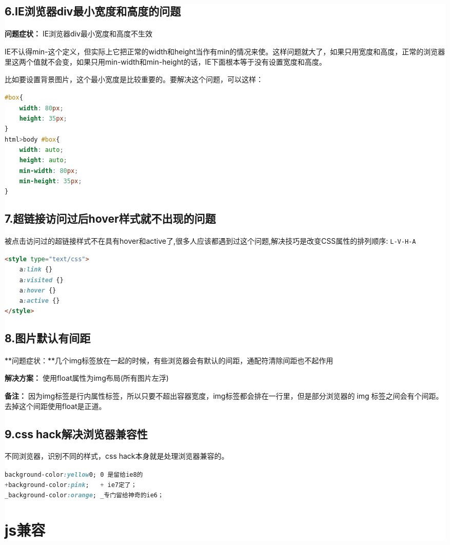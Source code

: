 ## 6.IE浏览器div最小宽度和高度的问题

**问题症状：** IE浏览器div最小宽度和高度不生效

IE不认得min-这个定义，但实际上它把正常的width和height当作有min的情况来使。这样问题就大了，如果只用宽度和高度，正常的浏览器里这两个值就不会变，如果只用min-width和min-height的话，IE下面根本等于没有设置宽度和高度。

比如要设置背景图片，这个最小宽度是比较重要的。要解决这个问题，可以这样：
```css
#box{
    width: 80px;
    height: 35px;
}
html>body #box{
    width: auto;
    height: auto; 
    min-width: 80px; 
    min-height: 35px;
}
```

## 7.超链接访问过后hover样式就不出现的问题

被点击访问过的超链接样式不在具有hover和active了,很多人应该都遇到过这个问题,解决技巧是改变CSS属性的排列顺序: `L-V-H-A`

```html
<style type="text/css">
    a:link {}
    a:visited {}
    a:hover {}
    a:active {}
</style>
```

## 8.图片默认有间距

**问题症状：**几个img标签放在一起的时候，有些浏览器会有默认的间距，通配符清除间距也不起作用

**解决方案：** 使用float属性为img布局(所有图片左浮)

**备注：** 因为img标签是行内属性标签，所以只要不超出容器宽度，img标签都会排在一行里，但是部分浏览器的 img 标签之间会有个间距。去掉这个间距使用float是正道。

## 9.css hack解决浏览器兼容性

不同浏览器，识别不同的样式，css hack本身就是处理浏览器兼容的。

```css
background-color:yellow0; 0 是留给ie8的
+background-color:pink;   + ie7定了；
_background-color:orange; _专门留给神奇的ie6；
```



# js兼容
